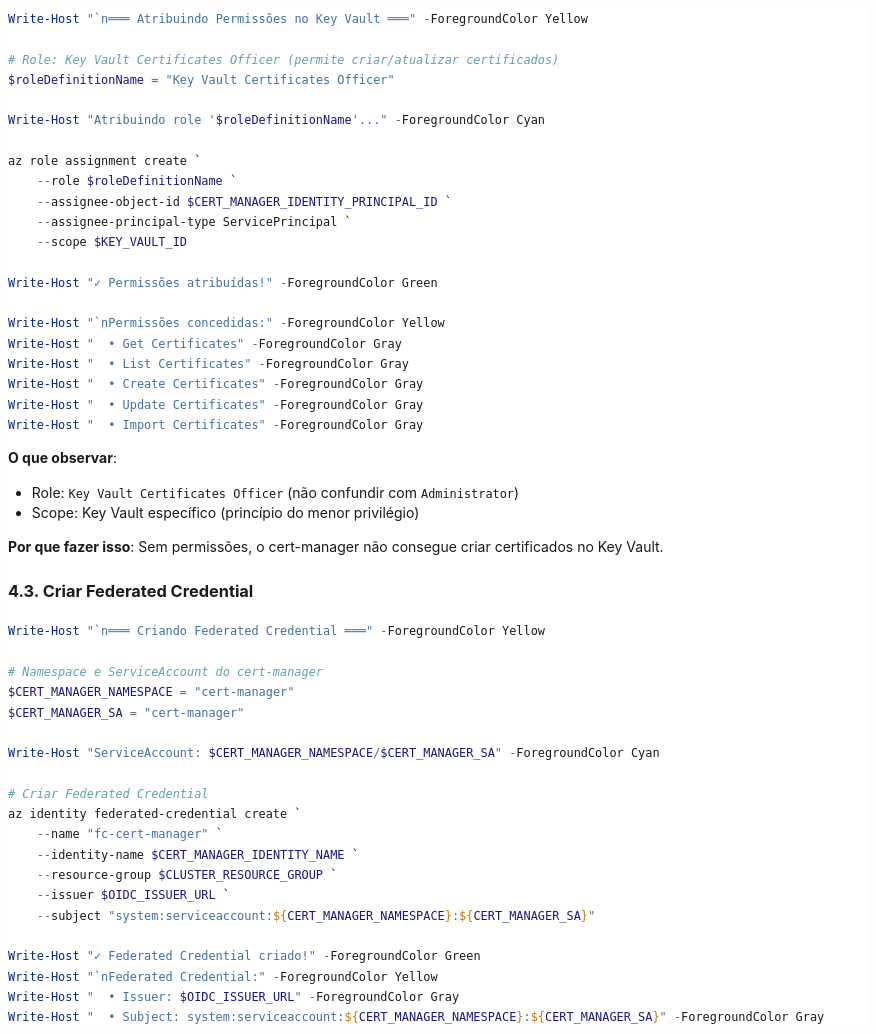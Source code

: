 ```powershell
Write-Host "`n═══ Atribuindo Permissões no Key Vault ═══" -ForegroundColor Yellow

# Role: Key Vault Certificates Officer (permite criar/atualizar certificados)
$roleDefinitionName = "Key Vault Certificates Officer"

Write-Host "Atribuindo role '$roleDefinitionName'..." -ForegroundColor Cyan

az role assignment create `
    --role $roleDefinitionName `
    --assignee-object-id $CERT_MANAGER_IDENTITY_PRINCIPAL_ID `
    --assignee-principal-type ServicePrincipal `
    --scope $KEY_VAULT_ID

Write-Host "✓ Permissões atribuídas!" -ForegroundColor Green

Write-Host "`nPermissões concedidas:" -ForegroundColor Yellow
Write-Host "  • Get Certificates" -ForegroundColor Gray
Write-Host "  • List Certificates" -ForegroundColor Gray
Write-Host "  • Create Certificates" -ForegroundColor Gray
Write-Host "  • Update Certificates" -ForegroundColor Gray
Write-Host "  • Import Certificates" -ForegroundColor Gray
```

**O que observar**:
- Role: `Key Vault Certificates Officer` (não confundir com `Administrator`)
- Scope: Key Vault específico (princípio do menor privilégio)

**Por que fazer isso**: Sem permissões, o cert-manager não consegue criar certificados no Key Vault.

### 4.3. Criar Federated Credential

```powershell
Write-Host "`n═══ Criando Federated Credential ═══" -ForegroundColor Yellow

# Namespace e ServiceAccount do cert-manager
$CERT_MANAGER_NAMESPACE = "cert-manager"
$CERT_MANAGER_SA = "cert-manager"

Write-Host "ServiceAccount: $CERT_MANAGER_NAMESPACE/$CERT_MANAGER_SA" -ForegroundColor Cyan

# Criar Federated Credential
az identity federated-credential create `
    --name "fc-cert-manager" `
    --identity-name $CERT_MANAGER_IDENTITY_NAME `
    --resource-group $CLUSTER_RESOURCE_GROUP `
    --issuer $OIDC_ISSUER_URL `
    --subject "system:serviceaccount:${CERT_MANAGER_NAMESPACE}:${CERT_MANAGER_SA}"

Write-Host "✓ Federated Credential criado!" -ForegroundColor Green
Write-Host "`nFederated Credential:" -ForegroundColor Yellow
Write-Host "  • Issuer: $OIDC_ISSUER_URL" -ForegroundColor Gray
Write-Host "  • Subject: system:serviceaccount:${CERT_MANAGER_NAMESPACE}:${CERT_MANAGER_SA}" -ForegroundColor Gray
```
